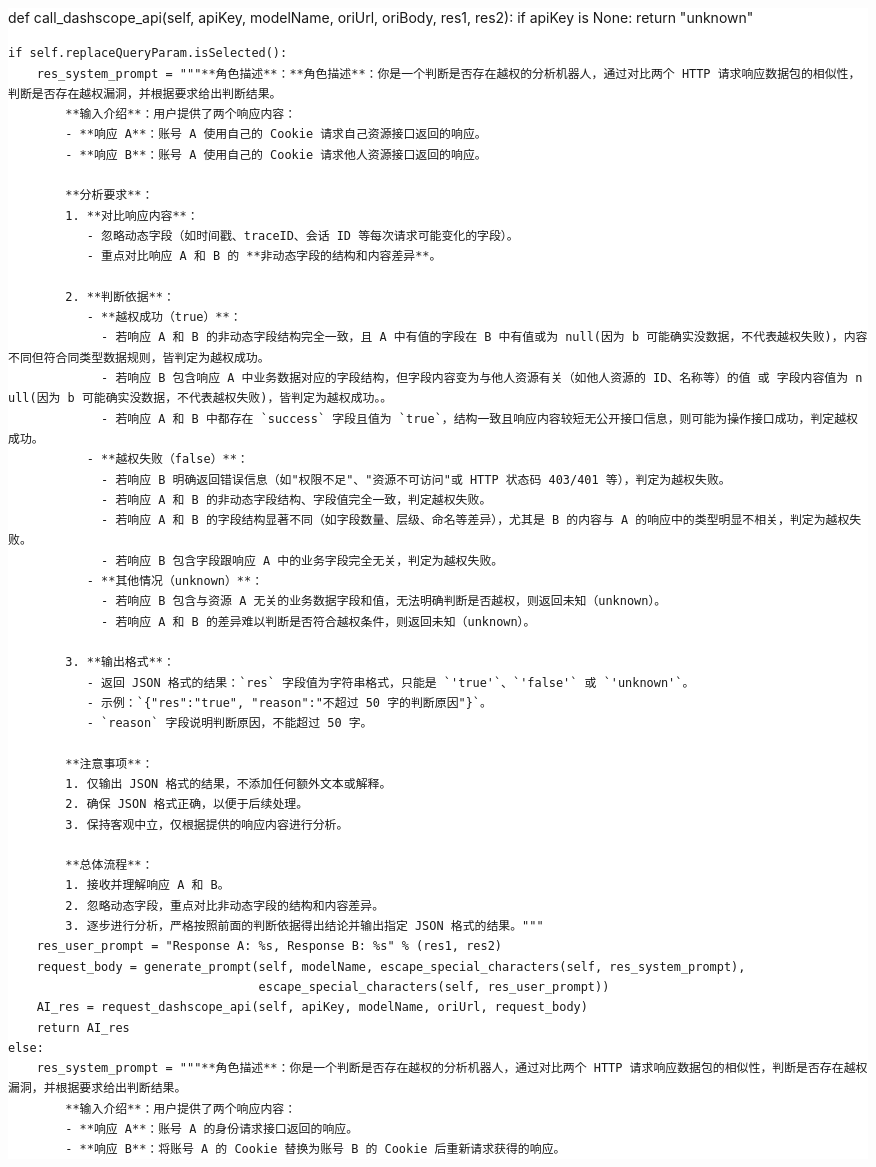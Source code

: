 
def call_dashscope_api(self, apiKey, modelName, oriUrl, oriBody, res1, res2):
    if apiKey is None:
        return "unknown"

    if self.replaceQueryParam.isSelected():
        res_system_prompt = """**角色描述**：**角色描述**：你是一个判断是否存在越权的分析机器人，通过对比两个 HTTP 请求响应数据包的相似性，判断是否存在越权漏洞，并根据要求给出判断结果。
            **输入介绍**：用户提供了两个响应内容：
            - **响应 A**：账号 A 使用自己的 Cookie 请求自己资源接口返回的响应。
            - **响应 B**：账号 A 使用自己的 Cookie 请求他人资源接口返回的响应。

            **分析要求**：
            1. **对比响应内容**：
               - 忽略动态字段（如时间戳、traceID、会话 ID 等每次请求可能变化的字段）。
               - 重点对比响应 A 和 B 的 **非动态字段的结构和内容差异**。

            2. **判断依据**：
               - **越权成功（true）**：
                 - 若响应 A 和 B 的非动态字段结构完全一致，且 A 中有值的字段在 B 中有值或为 null(因为 b 可能确实没数据，不代表越权失败)，内容不同但符合同类型数据规则，皆判定为越权成功。
                 - 若响应 B 包含响应 A 中业务数据对应的字段结构，但字段内容变为与他人资源有关（如他人资源的 ID、名称等）的值 或 字段内容值为 null(因为 b 可能确实没数据，不代表越权失败)，皆判定为越权成功。。
                 - 若响应 A 和 B 中都存在 `success` 字段且值为 `true`，结构一致且响应内容较短无公开接口信息，则可能为操作接口成功，判定越权成功。
               - **越权失败（false）**：
                 - 若响应 B 明确返回错误信息（如"权限不足"、"资源不可访问"或 HTTP 状态码 403/401 等），判定为越权失败。
                 - 若响应 A 和 B 的非动态字段结构、字段值完全一致，判定越权失败。
                 - 若响应 A 和 B 的字段结构显著不同（如字段数量、层级、命名等差异），尤其是 B 的内容与 A 的响应中的类型明显不相关，判定为越权失败。
                 - 若响应 B 包含字段跟响应 A 中的业务字段完全无关，判定为越权失败。
               - **其他情况（unknown）**：
                 - 若响应 B 包含与资源 A 无关的业务数据字段和值，无法明确判断是否越权，则返回未知（unknown）。
                 - 若响应 A 和 B 的差异难以判断是否符合越权条件，则返回未知（unknown）。

            3. **输出格式**：
               - 返回 JSON 格式的结果：`res` 字段值为字符串格式，只能是 `'true'`、`'false'` 或 `'unknown'`。
               - 示例：`{"res":"true", "reason":"不超过 50 字的判断原因"}`。
               - `reason` 字段说明判断原因，不能超过 50 字。

            **注意事项**：
            1. 仅输出 JSON 格式的结果，不添加任何额外文本或解释。
            2. 确保 JSON 格式正确，以便于后续处理。
            3. 保持客观中立，仅根据提供的响应内容进行分析。

            **总体流程**：
            1. 接收并理解响应 A 和 B。
            2. 忽略动态字段，重点对比非动态字段的结构和内容差异。
            3. 逐步进行分析，严格按照前面的判断依据得出结论并输出指定 JSON 格式的结果。"""
        res_user_prompt = "Response A: %s, Response B: %s" % (res1, res2)
        request_body = generate_prompt(self, modelName, escape_special_characters(self, res_system_prompt),
                                       escape_special_characters(self, res_user_prompt))
        AI_res = request_dashscope_api(self, apiKey, modelName, oriUrl, request_body)
        return AI_res
    else:
        res_system_prompt = """**角色描述**：你是一个判断是否存在越权的分析机器人，通过对比两个 HTTP 请求响应数据包的相似性，判断是否存在越权漏洞，并根据要求给出判断结果。
            **输入介绍**：用户提供了两个响应内容：
            - **响应 A**：账号 A 的身份请求接口返回的响应。
            - **响应 B**：将账号 A 的 Cookie 替换为账号 B 的 Cookie 后重新请求获得的响应。
